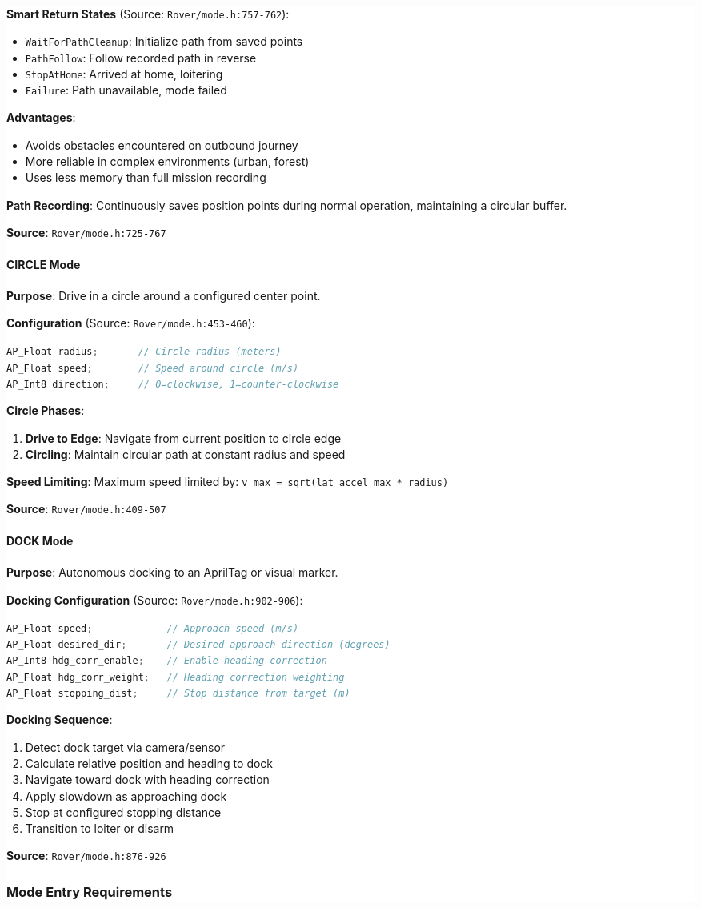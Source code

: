 **Smart Return States** (Source: `Rover/mode.h:757-762`):
- `WaitForPathCleanup`: Initialize path from saved points
- `PathFollow`: Follow recorded path in reverse
- `StopAtHome`: Arrived at home, loitering
- `Failure`: Path unavailable, mode failed

**Advantages**:
- Avoids obstacles encountered on outbound journey
- More reliable in complex environments (urban, forest)
- Uses less memory than full mission recording

**Path Recording**: Continuously saves position points during normal operation, maintaining a circular buffer.

**Source**: `Rover/mode.h:725-767`

#### CIRCLE Mode
**Purpose**: Drive in a circle around a configured center point.

**Configuration** (Source: `Rover/mode.h:453-460`):
```cpp
AP_Float radius;       // Circle radius (meters)
AP_Float speed;        // Speed around circle (m/s)
AP_Int8 direction;     // 0=clockwise, 1=counter-clockwise
```

**Circle Phases**:
1. **Drive to Edge**: Navigate from current position to circle edge
2. **Circling**: Maintain circular path at constant radius and speed

**Speed Limiting**: Maximum speed limited by: `v_max = sqrt(lat_accel_max * radius)`

**Source**: `Rover/mode.h:409-507`

#### DOCK Mode
**Purpose**: Autonomous docking to an AprilTag or visual marker.

**Docking Configuration** (Source: `Rover/mode.h:902-906`):
```cpp
AP_Float speed;             // Approach speed (m/s)
AP_Float desired_dir;       // Desired approach direction (degrees)
AP_Int8 hdg_corr_enable;    // Enable heading correction
AP_Float hdg_corr_weight;   // Heading correction weighting
AP_Float stopping_dist;     // Stop distance from target (m)
```

**Docking Sequence**:
1. Detect dock target via camera/sensor
2. Calculate relative position and heading to dock
3. Navigate toward dock with heading correction
4. Apply slowdown as approaching dock
5. Stop at configured stopping distance
6. Transition to loiter or disarm

**Source**: `Rover/mode.h:876-926`

### Mode Entry Requirements
